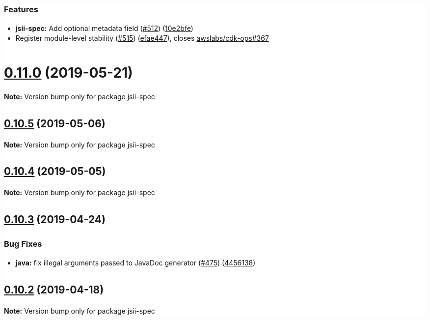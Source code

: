 
### Features

* **jsii-spec:** Add optional metadata field ([#512](https://github.com/aws/jsii/issues/512)) ([10e2bfe](https://github.com/aws/jsii/commit/10e2bfe))
* Register module-level stability ([#515](https://github.com/aws/jsii/issues/515)) ([efae447](https://github.com/aws/jsii/commit/efae447)), closes [awslabs/cdk-ops#367](https://github.com/awslabs/cdk-ops/issues/367)





# [0.11.0](https://github.com/aws/jsii/compare/v0.10.5...v0.11.0) (2019-05-21)

**Note:** Version bump only for package jsii-spec





## [0.10.5](https://github.com/aws/jsii/compare/v0.10.4...v0.10.5) (2019-05-06)

**Note:** Version bump only for package jsii-spec





## [0.10.4](https://github.com/aws/jsii/compare/v0.10.3...v0.10.4) (2019-05-05)

**Note:** Version bump only for package jsii-spec





## [0.10.3](https://github.com/aws/jsii/compare/v0.10.2...v0.10.3) (2019-04-24)


### Bug Fixes

* **java:** fix illegal arguments passed to JavaDoc generator ([#475](https://github.com/aws/jsii/issues/475)) ([4456138](https://github.com/aws/jsii/commit/4456138))





## [0.10.2](https://github.com/aws/jsii/compare/v0.10.1...v0.10.2) (2019-04-18)

**Note:** Version bump only for package jsii-spec


